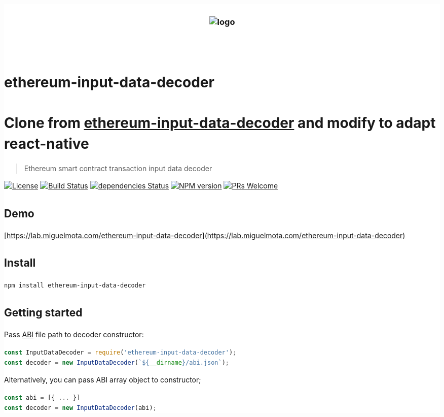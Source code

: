 <h3 align="center">
  <br />
  <img src="https://user-images.githubusercontent.com/168240/39537094-61c30484-4ded-11e8-8c93-410ba0510cf4.png" alt="logo" width="750" />
  <br />
  <br />
  <br />
</h3>

# ethereum-input-data-decoder

# Clone from [ethereum-input-data-decoder](https://github.com/miguelmota/ethereum-input-data-decoder) and modify to adapt react-native

> Ethereum smart contract transaction input data decoder

[![License](http://img.shields.io/badge/license-MIT-blue.svg)](https://raw.githubusercontent.com/miguelmota/ethereum-input-data-decoder/master/LICENSE)
[![Build Status](https://travis-ci.org/miguelmota/ethereum-input-data-decoder.svg?branch=master)](https://travis-ci.org/miguelmota/ethereum-input-data-decoder)
[![dependencies Status](https://david-dm.org/miguelmota/ethereum-input-data-decoder/status.svg)](https://david-dm.org/miguelmota/ethereum-input-data-decoder)
[![NPM version](https://badge.fury.io/js/ethereum-input-data-decoder.svg)](http://badge.fury.io/js/ethereum-input-data-decoder)
[![PRs Welcome](https://img.shields.io/badge/PRs-welcome-brightgreen.svg)](#contributing)

## Demo

[https://lab.miguelmota.com/ethereum-input-data-decoder](https://lab.miguelmota.com/ethereum-input-data-decoder)

## Install

```bash
npm install ethereum-input-data-decoder
```

## Getting started

Pass [ABI](https://github.com/ethereum/wiki/wiki/Ethereum-Contract-ABI) file path to decoder constructor:

```javascript
const InputDataDecoder = require('ethereum-input-data-decoder');
const decoder = new InputDataDecoder(`${__dirname}/abi.json`);
```

Alternatively, you can pass ABI array object to constructor;

```javascript
const abi = [{ ... }]
const decoder = new InputDataDecoder(abi);
```
